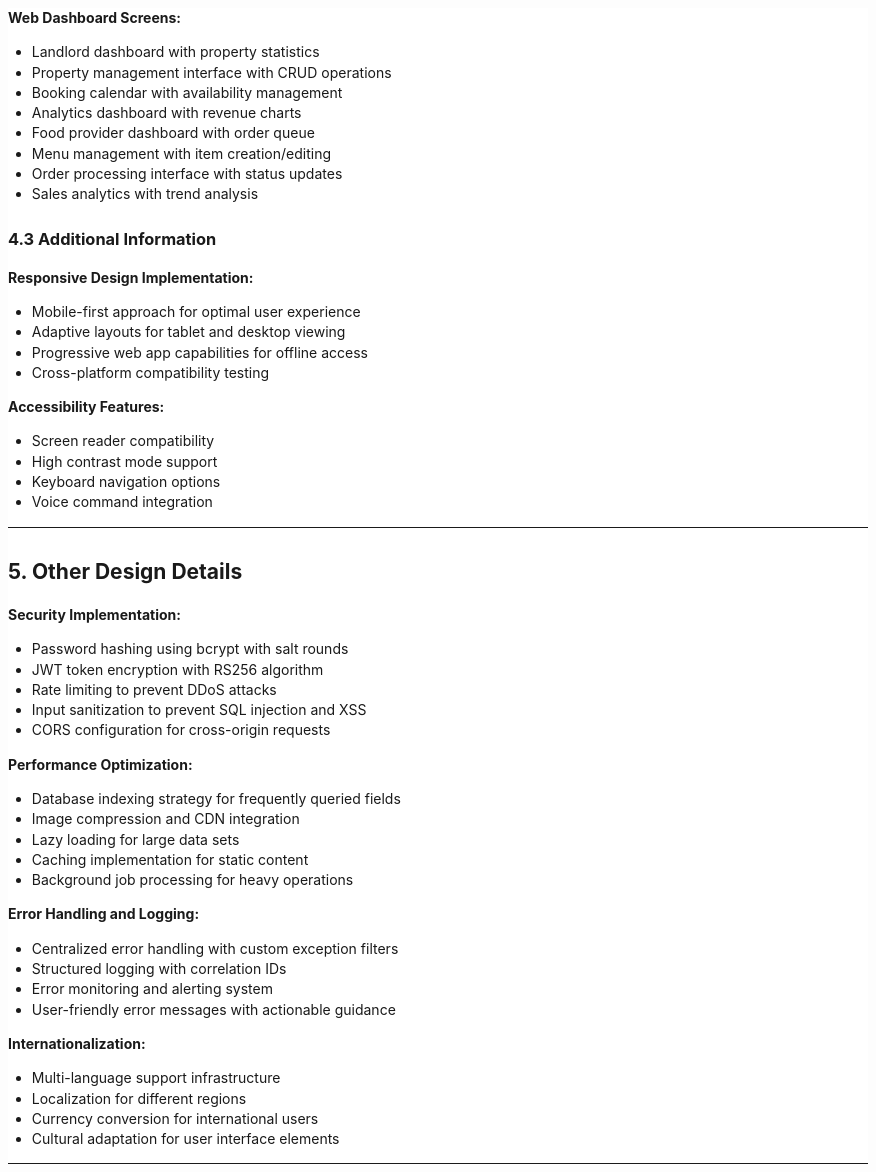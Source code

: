 **Web Dashboard Screens:**
- Landlord dashboard with property statistics
- Property management interface with CRUD operations
- Booking calendar with availability management
- Analytics dashboard with revenue charts
- Food provider dashboard with order queue
- Menu management with item creation/editing
- Order processing interface with status updates
- Sales analytics with trend analysis

### 4.3 Additional Information

**Responsive Design Implementation:**
- Mobile-first approach for optimal user experience
- Adaptive layouts for tablet and desktop viewing
- Progressive web app capabilities for offline access
- Cross-platform compatibility testing

**Accessibility Features:**
- Screen reader compatibility
- High contrast mode support
- Keyboard navigation options
- Voice command integration

---

## 5. Other Design Details

**Security Implementation:**
- Password hashing using bcrypt with salt rounds
- JWT token encryption with RS256 algorithm
- Rate limiting to prevent DDoS attacks
- Input sanitization to prevent SQL injection and XSS
- CORS configuration for cross-origin requests

**Performance Optimization:**
- Database indexing strategy for frequently queried fields
- Image compression and CDN integration
- Lazy loading for large data sets
- Caching implementation for static content
- Background job processing for heavy operations

**Error Handling and Logging:**
- Centralized error handling with custom exception filters
- Structured logging with correlation IDs
- Error monitoring and alerting system
- User-friendly error messages with actionable guidance

**Internationalization:**
- Multi-language support infrastructure
- Localization for different regions
- Currency conversion for international users
- Cultural adaptation for user interface elements

---